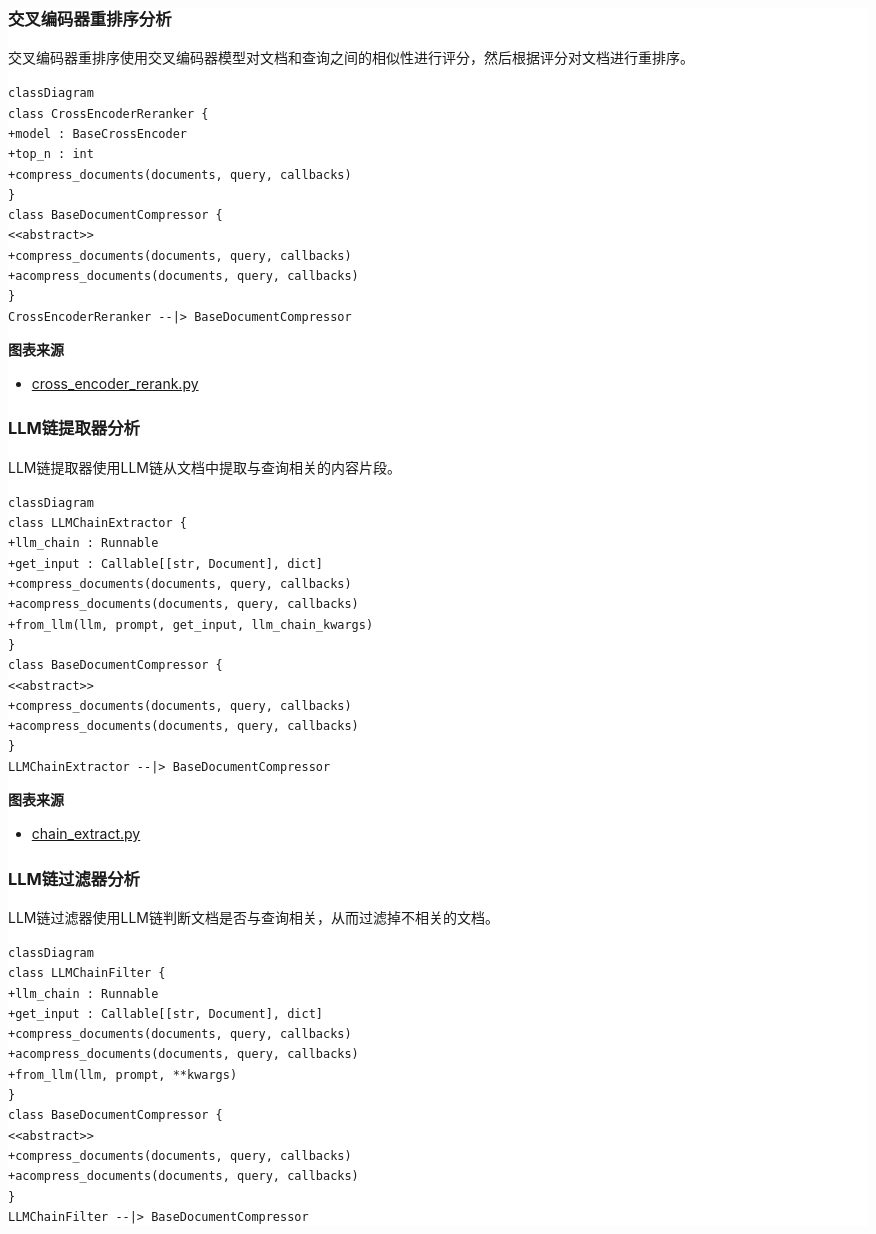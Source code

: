 ### 交叉编码器重排序分析
交叉编码器重排序使用交叉编码器模型对文档和查询之间的相似性进行评分，然后根据评分对文档进行重排序。

```mermaid
classDiagram
class CrossEncoderReranker {
+model : BaseCrossEncoder
+top_n : int
+compress_documents(documents, query, callbacks)
}
class BaseDocumentCompressor {
<<abstract>>
+compress_documents(documents, query, callbacks)
+acompress_documents(documents, query, callbacks)
}
CrossEncoderReranker --|> BaseDocumentCompressor
```

**图表来源**
- [cross_encoder_rerank.py](file://libs/langchain/langchain_classic/retrievers/document_compressors/cross_encoder_rerank.py#L1-L50)

### LLM链提取器分析
LLM链提取器使用LLM链从文档中提取与查询相关的内容片段。

```mermaid
classDiagram
class LLMChainExtractor {
+llm_chain : Runnable
+get_input : Callable[[str, Document], dict]
+compress_documents(documents, query, callbacks)
+acompress_documents(documents, query, callbacks)
+from_llm(llm, prompt, get_input, llm_chain_kwargs)
}
class BaseDocumentCompressor {
<<abstract>>
+compress_documents(documents, query, callbacks)
+acompress_documents(documents, query, callbacks)
}
LLMChainExtractor --|> BaseDocumentCompressor
```

**图表来源**
- [chain_extract.py](file://libs/langchain/langchain_classic/retrievers/document_compressors/chain_extract.py#L1-L126)

### LLM链过滤器分析
LLM链过滤器使用LLM链判断文档是否与查询相关，从而过滤掉不相关的文档。

```mermaid
classDiagram
class LLMChainFilter {
+llm_chain : Runnable
+get_input : Callable[[str, Document], dict]
+compress_documents(documents, query, callbacks)
+acompress_documents(documents, query, callbacks)
+from_llm(llm, prompt, **kwargs)
}
class BaseDocumentCompressor {
<<abstract>>
+compress_documents(documents, query, callbacks)
+acompress_documents(documents, query, callbacks)
}
LLMChainFilter --|> BaseDocumentCompressor
```
